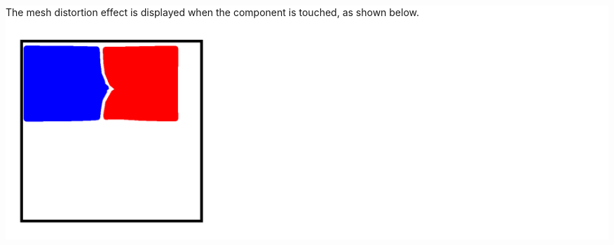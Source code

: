 The mesh distortion effect is displayed when the component is touched, as shown below.

![en-us_image2_0000001184628104](figures/en-us_image2_0000001184628104.png)
